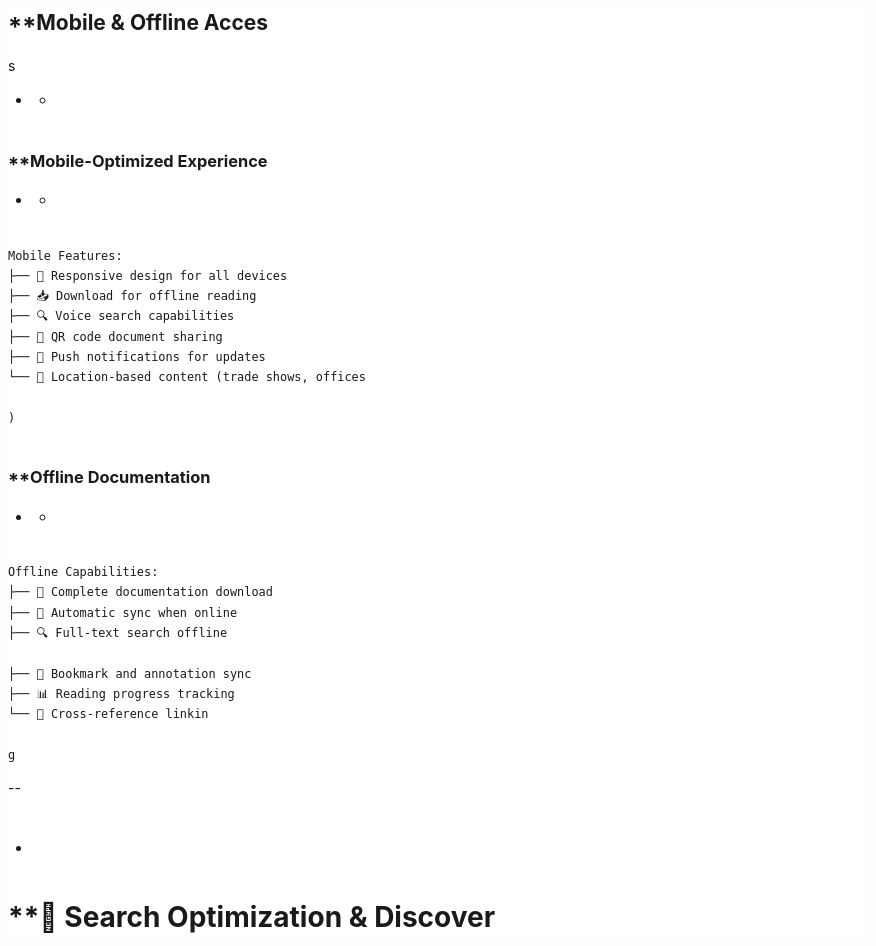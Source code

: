 #

## **Mobile & Offline Acces

s

* *

#

### **Mobile-Optimized Experience

* *

```

Mobile Features:
├── 📱 Responsive design for all devices
├── 📥 Download for offline reading
├── 🔍 Voice search capabilities
├── 📸 QR code document sharing
├── 🔔 Push notifications for updates
└── 📍 Location-based content (trade shows, offices

)

```

#

### **Offline Documentation

* *

```

Offline Capabilities:
├── 💾 Complete documentation download
├── 🔄 Automatic sync when online
├── 🔍 Full-text search offline

├── 📖 Bookmark and annotation sync
├── 📊 Reading progress tracking
└── 🔗 Cross-reference linkin

g

```

--

- #

# **🎯 Search Optimization & Discover
